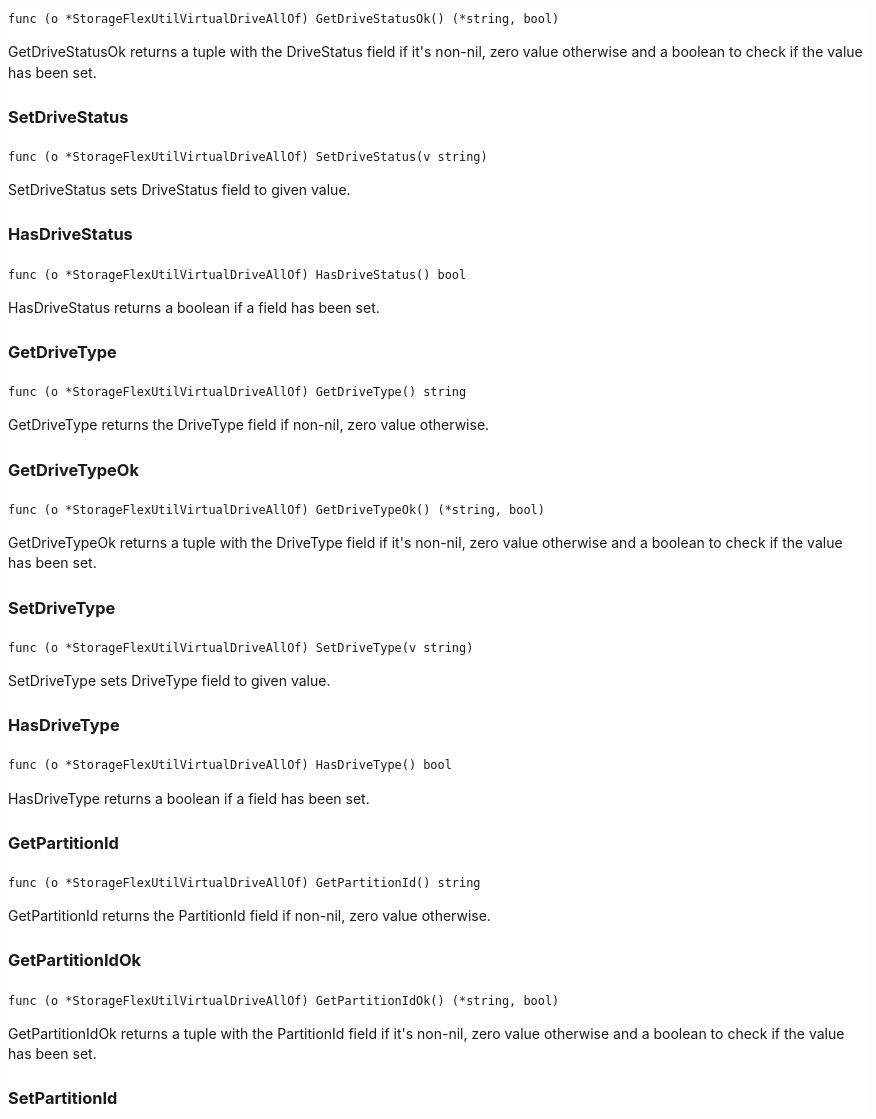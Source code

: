 `func (o *StorageFlexUtilVirtualDriveAllOf) GetDriveStatusOk() (*string, bool)`

GetDriveStatusOk returns a tuple with the DriveStatus field if it's non-nil, zero value otherwise
and a boolean to check if the value has been set.

### SetDriveStatus

`func (o *StorageFlexUtilVirtualDriveAllOf) SetDriveStatus(v string)`

SetDriveStatus sets DriveStatus field to given value.

### HasDriveStatus

`func (o *StorageFlexUtilVirtualDriveAllOf) HasDriveStatus() bool`

HasDriveStatus returns a boolean if a field has been set.

### GetDriveType

`func (o *StorageFlexUtilVirtualDriveAllOf) GetDriveType() string`

GetDriveType returns the DriveType field if non-nil, zero value otherwise.

### GetDriveTypeOk

`func (o *StorageFlexUtilVirtualDriveAllOf) GetDriveTypeOk() (*string, bool)`

GetDriveTypeOk returns a tuple with the DriveType field if it's non-nil, zero value otherwise
and a boolean to check if the value has been set.

### SetDriveType

`func (o *StorageFlexUtilVirtualDriveAllOf) SetDriveType(v string)`

SetDriveType sets DriveType field to given value.

### HasDriveType

`func (o *StorageFlexUtilVirtualDriveAllOf) HasDriveType() bool`

HasDriveType returns a boolean if a field has been set.

### GetPartitionId

`func (o *StorageFlexUtilVirtualDriveAllOf) GetPartitionId() string`

GetPartitionId returns the PartitionId field if non-nil, zero value otherwise.

### GetPartitionIdOk

`func (o *StorageFlexUtilVirtualDriveAllOf) GetPartitionIdOk() (*string, bool)`

GetPartitionIdOk returns a tuple with the PartitionId field if it's non-nil, zero value otherwise
and a boolean to check if the value has been set.

### SetPartitionId
